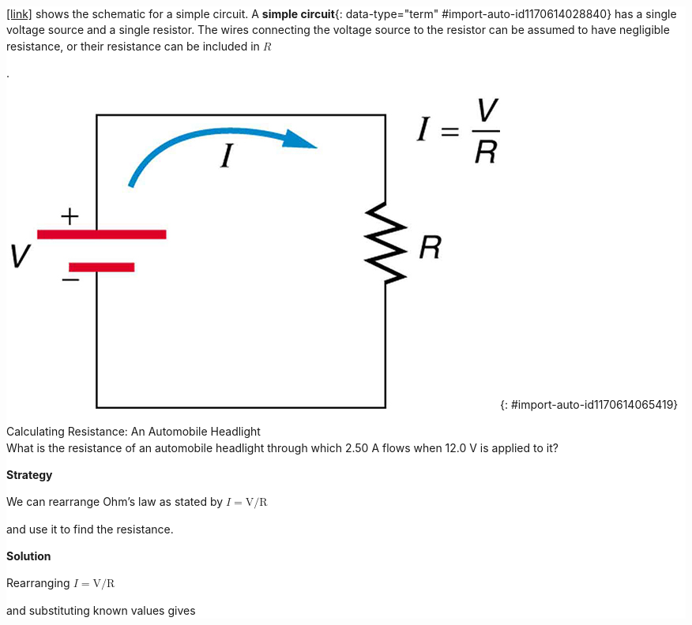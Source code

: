 [\[link\]](#import-auto-id1170614065419) shows the schematic for a simple circuit. A **simple circuit**{: data-type="term" #import-auto-id1170614028840} has a single voltage source and a single resistor. The wires connecting the voltage source to the resistor can be assumed to have negligible resistance, or their resistance can be included in <math xmlns="http://www.w3.org/1998/Math/MathML"><semantics><mrow><mrow><mi>R</mi></mrow><mrow /></mrow><annotation encoding="StarMath 5.0"> size 12{R} {}</annotation></semantics></math>

.

 ![The figure describes a simple electric circuit with a battery connected to a resistance R. The direction of current is shown to emerge from the positive terminal of a battery of voltage V, pass through the resistor, and enter the negative terminal of the battery. The current I in the circuit is V divided by R, moving in a clockwise direction.](../resources/Figure_21_02_01a.jpg "A simple electric circuit in which a closed path for current to flow is supplied by conductors (usually metal wires) connecting a load to the terminals of a battery, represented by the red parallel lines. The zigzag symbol represents the single resistor and includes any resistance in the connections to the voltage source."){: #import-auto-id1170614065419}

<div data-type="example" class="example" markdown="1">
<div data-type="title" class="title">
Calculating Resistance: An Automobile Headlight
</div>
What is the resistance of an automobile headlight through which 2.50 A flows when 12.0 V is applied to it?

**Strategy**

We can rearrange Ohm’s law as stated by <math xmlns="http://www.w3.org/1998/Math/MathML"><semantics><mrow><mrow><mrow><mi>I</mi><mo stretchy="false">=</mo><mstyle fontstyle="italic"><mrow><mtext>V/R</mtext></mrow></mstyle></mrow></mrow><mrow /></mrow><annotation encoding="StarMath 5.0"> size 12{I = ital "V/R"} {}</annotation></semantics></math>

 and use it to find the resistance.

**Solution**

Rearranging <math xmlns="http://www.w3.org/1998/Math/MathML"><semantics><mrow><mrow><mrow><mi>I</mi><mo stretchy="false">=</mo><mstyle fontstyle="italic"><mrow><mtext>V/R</mtext></mrow></mstyle></mrow></mrow><mrow /></mrow><annotation encoding="StarMath 5.0"> size 12{I = ital "V/R"} {}</annotation></semantics></math>

 and substituting known values gives
